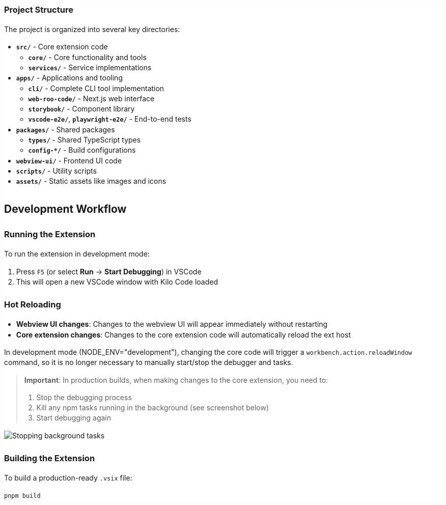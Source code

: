 ### Project Structure

The project is organized into several key directories:

- **`src/`** - Core extension code
    - **`core/`** - Core functionality and tools
    - **`services/`** - Service implementations
- **`apps/`** - Applications and tooling
    - **`cli/`** - Complete CLI tool implementation
    - **`web-roo-code/`** - Next.js web interface
    - **`storybook/`** - Component library
    - **`vscode-e2e/`**, **`playwright-e2e/`** - End-to-end tests
- **`packages/`** - Shared packages
    - **`types/`** - Shared TypeScript types
    - **`config-*/`** - Build configurations
- **`webview-ui/`** - Frontend UI code
- **`scripts/`** - Utility scripts
- **`assets/`** - Static assets like images and icons

## Development Workflow

### Running the Extension

To run the extension in development mode:

1. Press `F5` (or select **Run** → **Start Debugging**) in VSCode
2. This will open a new VSCode window with Kilo Code loaded

### Hot Reloading

- **Webview UI changes**: Changes to the webview UI will appear immediately without restarting
- **Core extension changes**: Changes to the core extension code will automatically reload the ext host

In development mode (NODE_ENV="development"), changing the core code will trigger a `workbench.action.reloadWindow` command, so it is no longer necessary to manually start/stop the debugger and tasks.

> **Important**: In production builds, when making changes to the core extension, you need to:
>
> 1. Stop the debugging process
> 2. Kill any npm tasks running in the background (see screenshot below)
> 3. Start debugging again

<img width="600" alt="Stopping background tasks" src="https://github.com/user-attachments/assets/466fb76e-664d-4066-a3f2-0df4d57dd9a4" />

### Building the Extension

To build a production-ready `.vsix` file:

```bash
pnpm build
```
